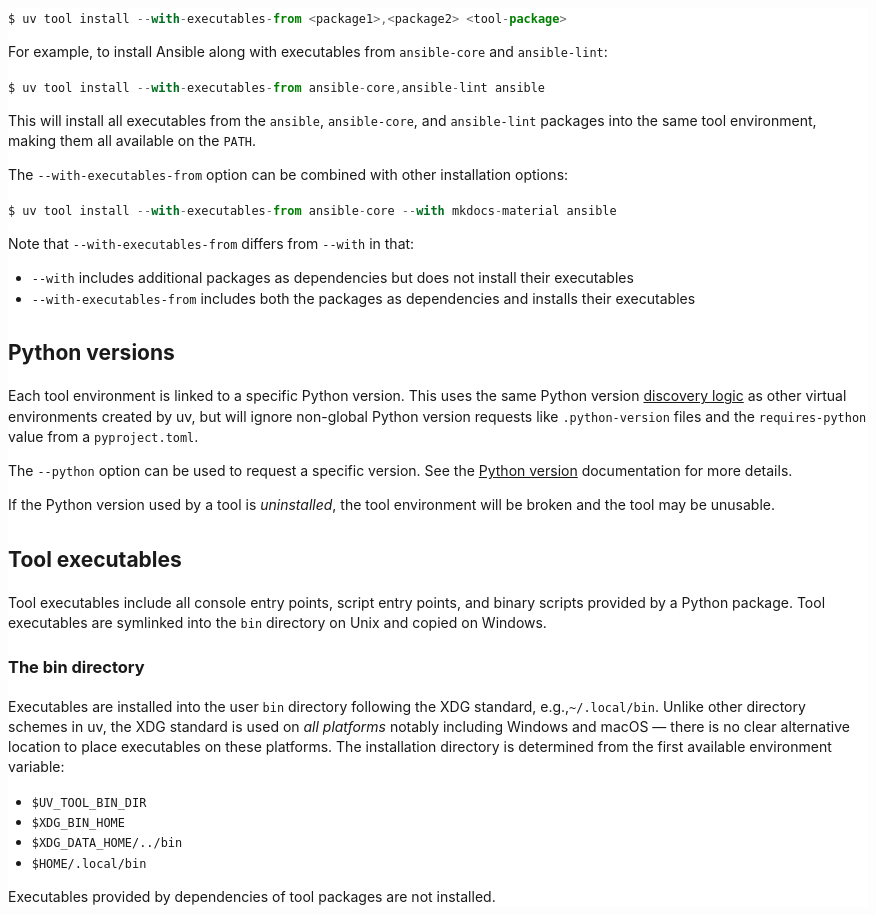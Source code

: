 ```js
$ uv tool install --with-executables-from <package1>,<package2> <tool-package>
```

For example, to install Ansible along with executables from `ansible-core` and `ansible-lint`:

```js
$ uv tool install --with-executables-from ansible-core,ansible-lint ansible
```

This will install all executables from the `ansible`, `ansible-core`, and `ansible-lint` packages into the same tool environment, making them all available on the `PATH`.

The `--with-executables-from` option can be combined with other installation options:

```js
$ uv tool install --with-executables-from ansible-core --with mkdocs-material ansible
```

Note that `--with-executables-from` differs from `--with` in that:

- `--with` includes additional packages as dependencies but does not install their executables
- `--with-executables-from` includes both the packages as dependencies and installs their executables

## Python versions

Each tool environment is linked to a specific Python version. This uses the same Python version [discovery logic](https://docs.astral.sh/uv/concepts/python-versions/#discovery-of-python-versions) as other virtual environments created by uv, but will ignore non-global Python version requests like `.python-version` files and the `requires-python` value from a `pyproject.toml`.

The `--python` option can be used to request a specific version. See the [Python version](https://docs.astral.sh/uv/concepts/python-versions/) documentation for more details.

If the Python version used by a tool is *uninstalled*, the tool environment will be broken and the tool may be unusable.

## Tool executables

Tool executables include all console entry points, script entry points, and binary scripts provided by a Python package. Tool executables are symlinked into the `bin` directory on Unix and copied on Windows.

### The bin directory

Executables are installed into the user `bin` directory following the XDG standard, e.g.,`~/.local/bin`. Unlike other directory schemes in uv, the XDG standard is used on *all platforms* notably including Windows and macOS — there is no clear alternative location to place executables on these platforms. The installation directory is determined from the first available environment variable:

- `$UV_TOOL_BIN_DIR`
- `$XDG_BIN_HOME`
- `$XDG_DATA_HOME/../bin`
- `$HOME/.local/bin`

Executables provided by dependencies of tool packages are not installed.

